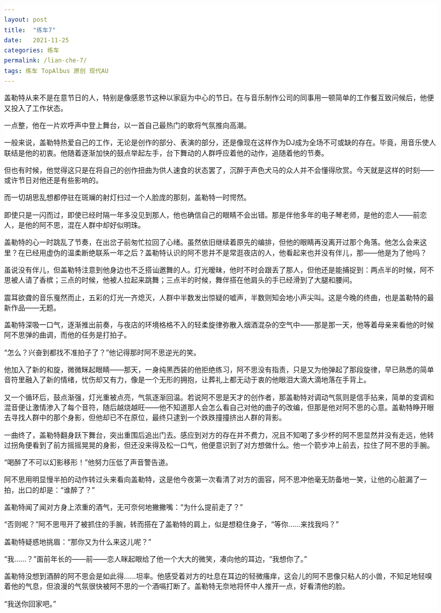 ```yaml
---
layout: post
title:  "练车7"
date:   2021-11-25
categories: 练车
permalink: /lian-che-7/
tags: 练车 TopAlbus 原创 现代AU
---
```


盖勒特从来不是在意节日的人，特别是像感恩节这种以家庭为中心的节日。在与音乐制作公司的同事用一顿简单的工作餐互致问候后，他便又投入了工作状态。

一点整，他在一片欢呼声中登上舞台，以一首自己最热门的歌将气氛推向高潮。

一般来说，盖勒特热爱自己的工作，无论是创作的部分、表演的部分，还是像现在这样作为DJ成为全场不可或缺的存在。毕竟，用音乐使人联结是他的初衷。他随着逐渐加快的鼓点举起左手，台下舞动的人群呼应着他的动作，追随着他的节奏。

但也有时候，他觉得这只是在将自己的创作扭曲为供人速食的状态罢了，沉醉于声色犬马的众人并不会懂得欣赏。今天就是这样的时刻——或许节日对他还是有些影响的。

而一切胡思乱想都停驻在斑斓的射灯扫过一个人脸庞的那刻，盖勒特一时愕然。

即使只是一闪而过，即使已经时隔一年多没见到那人，他也确信自己的眼睛不会出错。那是伴他多年的电子琴老师，是他的恋人——前恋人，是他的阿不思，混在人群中却好似明珠。

盖勒特的心一时跳乱了节奏，在出岔子前匆忙拉回了心绪。虽然依旧继续着原先的编排，但他的眼睛再没离开过那个角落。他怎么会来这里？在已经用虚伪的温柔断绝联系一年之后？盖勒特认识的阿不思并不是常逛夜店的人，他看起来也并没有伴儿，那——他是为了他吗？

虽说没有伴儿，但盖勒特注意到他身边也不乏搭讪邀舞的人。灯光暧昧，他时不时会跟丢了那人，但他还是能捕捉到：两点半的时候，阿不思被人请了香槟；三点的时候，他被人拉起来跳舞；三点半的时候，舞伴搭在他肩头的手已经滑到了大腿和腰间。

震耳欲聋的音乐戛然而止，五彩的灯光一齐熄灭，人群中半数发出惊疑的嘘声，半数则知会地小声尖叫。这是今晚的终曲，也是盖勒特的最新作品——无题。

盖勒特深吸一口气，逐渐推出前奏，与夜店的环境格格不入的轻柔旋律弥散入烟酒混杂的空气中——那是那一天，他等着母亲来看他的时候阿不思弹的曲调，而他的任务是打拍子。

“怎么？兴奋到都找不准拍子了？”他记得那时阿不思逆光的笑。

他加入了新的和旋，微微眯起眼睛——那天，一身纯黑西装的他拒绝练习，阿不思没有指责，只是又为他弹起了那段旋律，早已熟悉的简单音符里融入了新的情绪，忧伤却又有力，像是一个无形的拥抱，让葬礼上都无动于衷的他眼泪大滴大滴地落在手背上。

又一个循环后，鼓点渐强，灯光重被点亮，气氛逐渐回温。若说阿不思是天才的创作者，那盖勒特对调动气氛则是信手拈来，简单的变调和混音便让激情渗入了每个音符，随后越烧越旺——他不知道那人会怎么看自己对他的曲子的改编，但那是他对阿不思的心意。盖勒特睁开眼去寻找人群中的那个身影，但他却已不在原位，最终只逮到一个跌跌撞撞挤出人群的背影。

一曲终了，盖勒特翻身跃下舞台，突出重围后追出门去。感应到对方的存在并不费力，况且不知喝了多少杯的阿不思显然并没有走远，他转过拐角便看到了前方摇摇晃晃的身影，但还没来得及松一口气，他便意识到了对方想做什么。他一个箭步冲上前去，拉住了阿不思的手腕。

“喝醉了不可以幻影移形！”他努力压低了声音警告道。

阿不思用明显慢半拍的动作转过头来看向盖勒特，这是他今夜第一次看清了对方的面容，阿不思冲他毫无防备地一笑，让他的心脏漏了一拍，出口的却是：“谁醉了？”

盖勒特闻了闻对方身上浓重的酒气，无可奈何地撇撇嘴：“为什么提前走了？”

“否则呢？”阿不思甩开了被抓住的手腕，转而搭在了盖勒特的肩上，似是想稳住身子，“等你……来找我吗？”

盖勒特疑惑地挑眉：“那你又为什么来这儿呢？”

“我……？”面前年长的——前——恋人眯起眼给了他一个大大的微笑，凑向他的耳边，“我想你了。”

盖勒特没想到酒醉的阿不思会是如此得……坦率。他感受着对方的吐息在耳边的轻微瘙痒，这会儿的阿不思像只粘人的小兽，不知足地轻嗅着他的气息，但浪漫的气氛很快被阿不思的一个酒嗝打断了。盖勒特无奈地将怀中人推开一点，好看清他的脸。

“我送你回家吧。”
